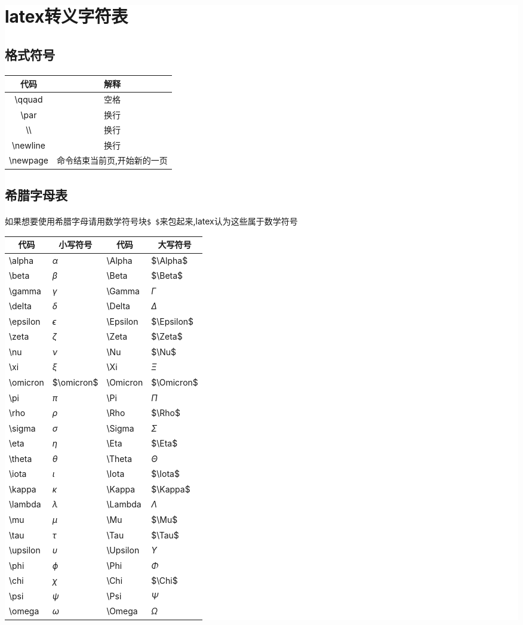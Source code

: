 # latex转义字符表

## 格式符号

|  代码  |     解释     |
| :----: | :----------: |
| \qquad |     空格     |
|  \par  | 换行 |
|  \\\  |     换行     |
| \newline | 换行 |
| \newpage | 命令结束当前页,开始新的一页 |

## 希腊字母表

如果想要使用希腊字母请用数学符号块`$ $`来包起来,latex认为这些属于数学符号

| 代码     | 小写符号 | 代码   | 大写符号 |
| -------- | -------- | ------ | -------- |
| \alpha   | $\alpha$ | \Alpha | $\Alpha$ |
| \beta    | $\beta$  | \Beta | $\Beta$ |
| \gamma   | $\gamma$ | \Gamma | $\Gamma$ |
| \delta   | $\delta$ | \Delta | $\Delta$ |
| \epsilon | $\epsilon$ |\Epsilon | $\Epsilon$ |
| \zeta    | $\zeta$  | \Zeta | $\Zeta$ |
| \nu      | $\nu$    | \Nu | $\Nu$ |
| \xi      | $\xi$      | \Xi | $\Xi$ |
| \omicron | $\omicron$ | \Omicron | $\Omicron$ |
| \pi      | $\pi$    | \Pi | $\Pi$ |
| \rho     | $\rho$   |\Rho | $\Rho$ |
| \sigma   | $\sigma$ | \Sigma | $\Sigma$ |
| \eta     | $\eta$   | \Eta | $\Eta$ |
| \theta   | $\theta$ | \Theta | $\Theta$ |
| \iota    | $\iota$  | \Iota | $\Iota$ |
| \kappa   | $\kappa$ | \Kappa | $\Kappa$ |
| \lambda  | $\lambda$ |\Lambda | $\Lambda$ |
| \mu      | $\mu$    | \Mu | $\Mu$ |
| \tau     | $\tau$   | \Tau | $\Tau$ |
| \upsilon | $\upsilon$ |\Upsilon | $\Upsilon$ |
| \phi     | $\phi$   |\Phi     | $\Phi$ |
| \chi     | $\chi$   | \Chi | $\Chi$ |
| \psi     | $\psi$   | \Psi | $\Psi$ |
| \omega   | $\omega$ | \Omega  | $\Omega$ |